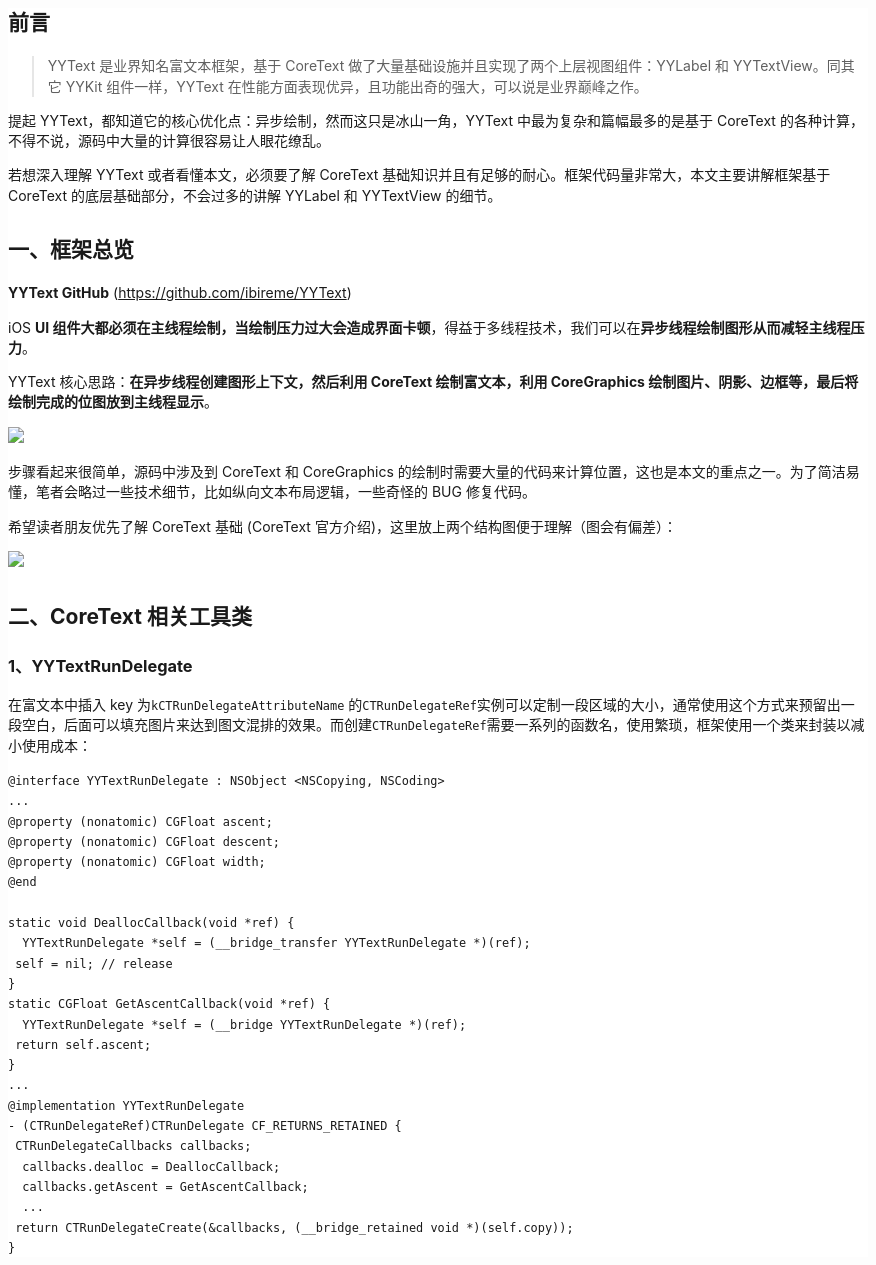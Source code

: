 



## 前言

> YYText 是业界知名富文本框架，基于 CoreText 做了大量基础设施并且实现了两个上层视图组件：YYLabel 和 YYTextView。同其它 YYKit 组件一样，YYText 在性能方面表现优异，且功能出奇的强大，可以说是业界巅峰之作。

提起 YYText，都知道它的核心优化点：异步绘制，然而这只是冰山一角，YYText 中最为复杂和篇幅最多的是基于 CoreText 的各种计算，不得不说，源码中大量的计算很容易让人眼花缭乱。

若想深入理解 YYText 或者看懂本文，必须要了解 CoreText 基础知识并且有足够的耐心。框架代码量非常大，本文主要讲解框架基于 CoreText 的底层基础部分，不会过多的讲解 YYLabel 和 YYTextView 的细节。

## 一、框架总览

**YYText GitHub** (https://github.com/ibireme/YYText)

iOS **UI 组件大都必须在主线程绘制，当绘制压力过大会造成界面卡顿**，得益于多线程技术，我们可以在**异步线程绘制图形从而减轻主线程压力**。

YYText 核心思路：**在异步线程创建图形上下文，然后利用 CoreText 绘制富文本，利用 CoreGraphics 绘制图片、阴影、边框等，最后将绘制完成的位图放到主线程显示**。

![](https://pic-mike.oss-cn-hongkong.aliyuncs.com/Blog/20190309112033.png)


步骤看起来很简单，源码中涉及到 CoreText 和 CoreGraphics 的绘制时需要大量的代码来计算位置，这也是本文的重点之一。为了简洁易懂，笔者会略过一些技术细节，比如纵向文本布局逻辑，一些奇怪的 BUG 修复代码。

希望读者朋友优先了解 CoreText 基础 (CoreText 官方介绍)，这里放上两个结构图便于理解（图会有偏差）：

![](https://pic-mike.oss-cn-hongkong.aliyuncs.com/Blog/20190309112049.png)


## 二、CoreText 相关工具类

### 1、YYTextRunDelegate

在富文本中插入 key 为`kCTRunDelegateAttributeName` 的`CTRunDelegateRef`实例可以定制一段区域的大小，通常使用这个方式来预留出一段空白，后面可以填充图片来达到图文混排的效果。而创建`CTRunDelegateRef`需要一系列的函数名，使用繁琐，框架使用一个类来封装以减小使用成本：

```objc
@interface YYTextRunDelegate : NSObject <NSCopying, NSCoding>
...
@property (nonatomic) CGFloat ascent;
@property (nonatomic) CGFloat descent;
@property (nonatomic) CGFloat width;
@end

static void DeallocCallback(void *ref) {
  YYTextRunDelegate *self = (__bridge_transfer YYTextRunDelegate *)(ref);
 self = nil; // release
}
static CGFloat GetAscentCallback(void *ref) {
  YYTextRunDelegate *self = (__bridge YYTextRunDelegate *)(ref);
 return self.ascent;
}
...
@implementation YYTextRunDelegate
- (CTRunDelegateRef)CTRunDelegate CF_RETURNS_RETAINED {
 CTRunDelegateCallbacks callbacks;
  callbacks.dealloc = DeallocCallback;
  callbacks.getAscent = GetAscentCallback;
  ...
 return CTRunDelegateCreate(&callbacks, (__bridge_retained void *)(self.copy));
}
```
